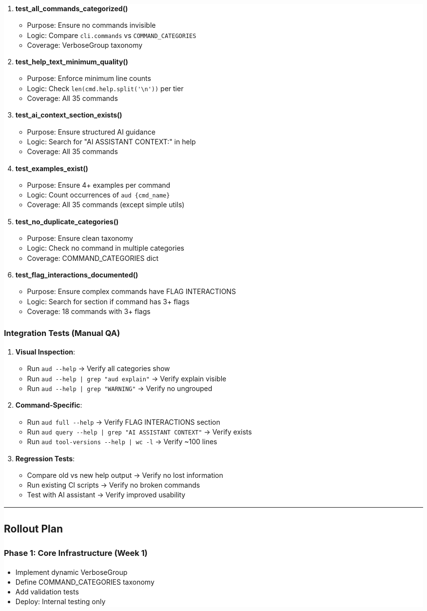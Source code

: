 1. **test_all_commands_categorized()**
   - Purpose: Ensure no commands invisible
   - Logic: Compare `cli.commands` vs `COMMAND_CATEGORIES`
   - Coverage: VerboseGroup taxonomy

2. **test_help_text_minimum_quality()**
   - Purpose: Enforce minimum line counts
   - Logic: Check `len(cmd.help.split('\n'))` per tier
   - Coverage: All 35 commands

3. **test_ai_context_section_exists()**
   - Purpose: Ensure structured AI guidance
   - Logic: Search for "AI ASSISTANT CONTEXT:" in help
   - Coverage: All 35 commands

4. **test_examples_exist()**
   - Purpose: Ensure 4+ examples per command
   - Logic: Count occurrences of `aud {cmd_name}`
   - Coverage: All 35 commands (except simple utils)

5. **test_no_duplicate_categories()**
   - Purpose: Ensure clean taxonomy
   - Logic: Check no command in multiple categories
   - Coverage: COMMAND_CATEGORIES dict

6. **test_flag_interactions_documented()**
   - Purpose: Ensure complex commands have FLAG INTERACTIONS
   - Logic: Search for section if command has 3+ flags
   - Coverage: 18 commands with 3+ flags

### Integration Tests (Manual QA)

1. **Visual Inspection**:
   - Run `aud --help` → Verify all categories show
   - Run `aud --help | grep "aud explain"` → Verify explain visible
   - Run `aud --help | grep "WARNING"` → Verify no ungrouped

2. **Command-Specific**:
   - Run `aud full --help` → Verify FLAG INTERACTIONS section
   - Run `aud query --help | grep "AI ASSISTANT CONTEXT"` → Verify exists
   - Run `aud tool-versions --help | wc -l` → Verify ~100 lines

3. **Regression Tests**:
   - Compare old vs new help output → Verify no lost information
   - Run existing CI scripts → Verify no broken commands
   - Test with AI assistant → Verify improved usability

---

## Rollout Plan

### Phase 1: Core Infrastructure (Week 1)
- Implement dynamic VerboseGroup
- Define COMMAND_CATEGORIES taxonomy
- Add validation tests
- Deploy: Internal testing only
